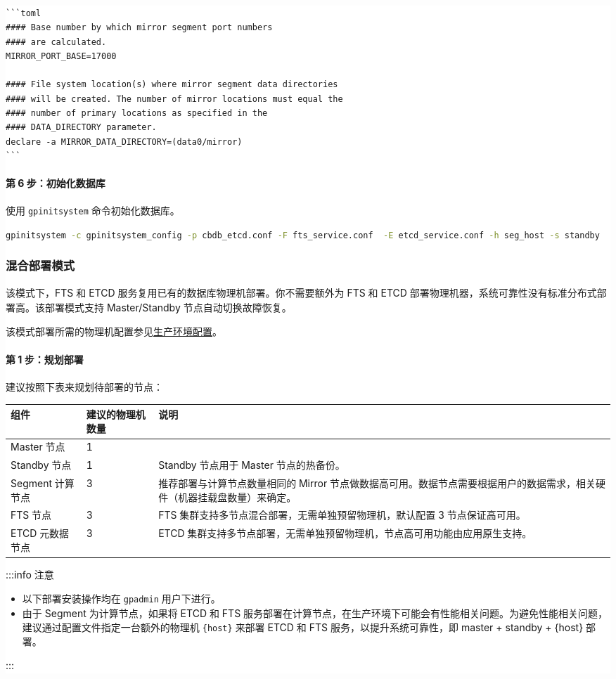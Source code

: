     ```toml
    #### Base number by which mirror segment port numbers 
    #### are calculated.
    MIRROR_PORT_BASE=17000
    
    #### File system location(s) where mirror segment data directories 
    #### will be created. The number of mirror locations must equal the
    #### number of primary locations as specified in the 
    #### DATA_DIRECTORY parameter.
    declare -a MIRROR_DATA_DIRECTORY=(data0/mirror)
    ```

#### 第 6 步：初始化数据库

使用 `gpinitsystem` 命令初始化数据库。

```bash
gpinitsystem -c gpinitsystem_config -p cbdb_etcd.conf -F fts_service.conf  -E etcd_service.conf -h seg_host -s standby
```

### 混合部署模式

该模式下，FTS 和 ETCD 服务复用已有的数据库物理机部署。你不需要额外为 FTS 和 ETCD 部署物理机器，系统可靠性没有标准分布式部署高。该部署模式支持 Master/Standby 节点自动切换故障恢复。

该模式部署所需的物理机配置参见[生产环境配置](./cbdb-op-software-hardware.md#生产环境)。

#### 第 1 步：规划部署

建议按照下表来规划待部署的节点：

| 组件              | 建议的物理机数量 | 说明                                                         |
| :----------------- | :---------------- | :------------------------------------------------------------ |
| Master 节点       | 1                |                                                              |
| Standby 节点 | 1 | Standby 节点用于 Master 节点的热备份。 |
| Segment 计算节点 | 3 | 推荐部署与计算节点数量相同的 Mirror 节点做数据高可用。数据节点需要根据用户的数据需求，相关硬件（机器挂载盘数量）来确定。 |
| FTS 节点          | 3 | FTS 集群支持多节点混合部署，无需单独预留物理机，默认配置 3 节点保证高可用。 |
| ETCD 元数据节点   | 3               | ETCD 集群支持多节点部署，无需单独预留物理机，节点高可用功能由应用原生支持。 |

:::info 注意

- 以下部署安装操作均在 `gpadmin` 用户下进行。
- 由于 Segment 为计算节点，如果将 ETCD 和 FTS 服务部署在计算节点，在生产环境下可能会有性能相关问题。为避免性能相关问题，建议通过配置文件指定一台额外的物理机 `{host}` 来部署 ETCD 和 FTS 服务，以提升系统可靠性，即 master + standby + {host} 部署。

:::
